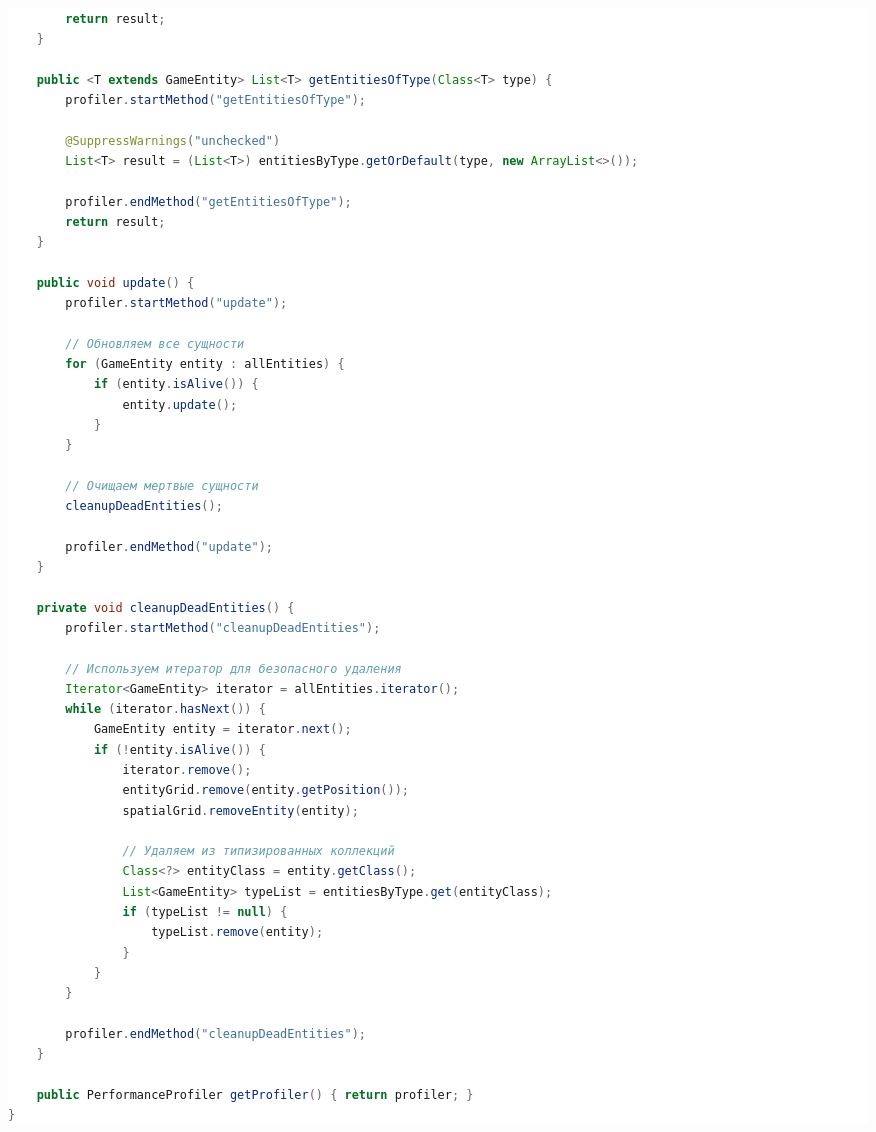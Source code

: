 ```java
        return result;
    }
    
    public <T extends GameEntity> List<T> getEntitiesOfType(Class<T> type) {
        profiler.startMethod("getEntitiesOfType");
        
        @SuppressWarnings("unchecked")
        List<T> result = (List<T>) entitiesByType.getOrDefault(type, new ArrayList<>());
        
        profiler.endMethod("getEntitiesOfType");
        return result;
    }
    
    public void update() {
        profiler.startMethod("update");
        
        // Обновляем все сущности
        for (GameEntity entity : allEntities) {
            if (entity.isAlive()) {
                entity.update();
            }
        }
        
        // Очищаем мертвые сущности
        cleanupDeadEntities();
        
        profiler.endMethod("update");
    }
    
    private void cleanupDeadEntities() {
        profiler.startMethod("cleanupDeadEntities");
        
        // Используем итератор для безопасного удаления
        Iterator<GameEntity> iterator = allEntities.iterator();
        while (iterator.hasNext()) {
            GameEntity entity = iterator.next();
            if (!entity.isAlive()) {
                iterator.remove();
                entityGrid.remove(entity.getPosition());
                spatialGrid.removeEntity(entity);
                
                // Удаляем из типизированных коллекций
                Class<?> entityClass = entity.getClass();
                List<GameEntity> typeList = entitiesByType.get(entityClass);
                if (typeList != null) {
                    typeList.remove(entity);
                }
            }
        }
        
        profiler.endMethod("cleanupDeadEntities");
    }
    
    public PerformanceProfiler getProfiler() { return profiler; }
}
```
